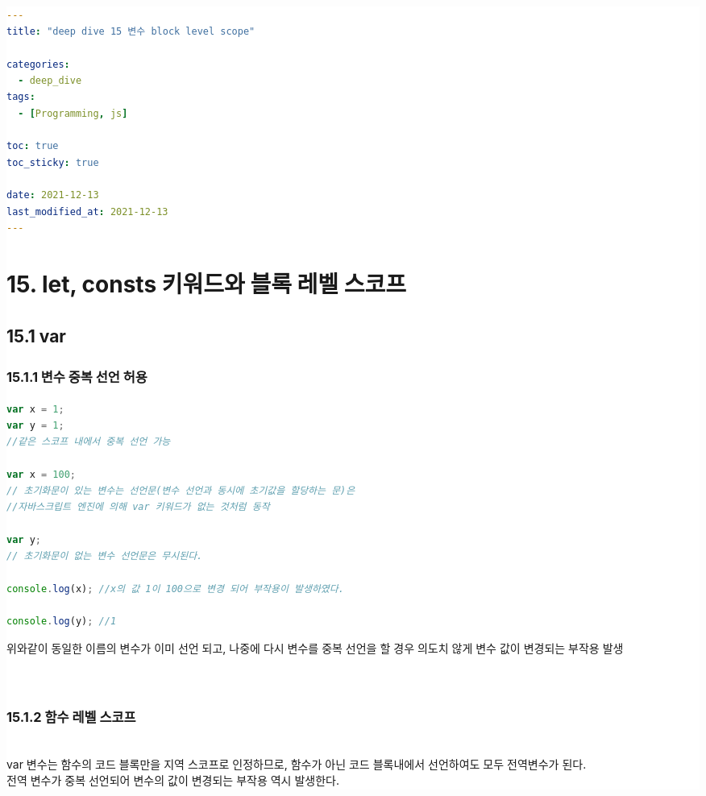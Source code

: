 ```yaml
---
title: "deep dive 15 변수 block level scope"

categories:
  - deep_dive
tags:
  - [Programming, js]

toc: true
toc_sticky: true

date: 2021-12-13
last_modified_at: 2021-12-13
---
```


<div style="margin-bottom:41px"></div>

# 15. let, consts 키워드와 블록 레벨 스코프

## 15.1 var

### 15.1.1 변수 중복 선언 허용

```js
var x = 1;
var y = 1;
//같은 스코프 내에서 중복 선언 가능

var x = 100;
// 초기화문이 있는 변수는 선언문(변수 선언과 동시에 초기값을 할당하는 문)은
//자바스크립트 엔진에 의해 var 키워드가 없는 것처럼 동작

var y;
// 초기화문이 없는 변수 선언문은 무시된다.

console.log(x); //x의 값 1이 100으로 변경 되어 부작용이 발생하였다.

console.log(y); //1
```

위와같이 동일한 이름의 변수가 이미 선언 되고, 나중에 다시 변수를 중복 선언을 할 경우 의도치 않게 변수 값이 변경되는 부작용 발생 <br />
<br /><br />

### 15.1.2 함수 레벨 스코프

<br />
var 변수는 함수의 코드 블록만을 지역 스코프로 인정하므로, 함수가 아닌 코드 블록내에서 선언하여도 모두 전역변수가 된다. <br />
전역 변수가 중복 선언되어 변수의 값이 변경되는 부작용 역시 발생한다.
